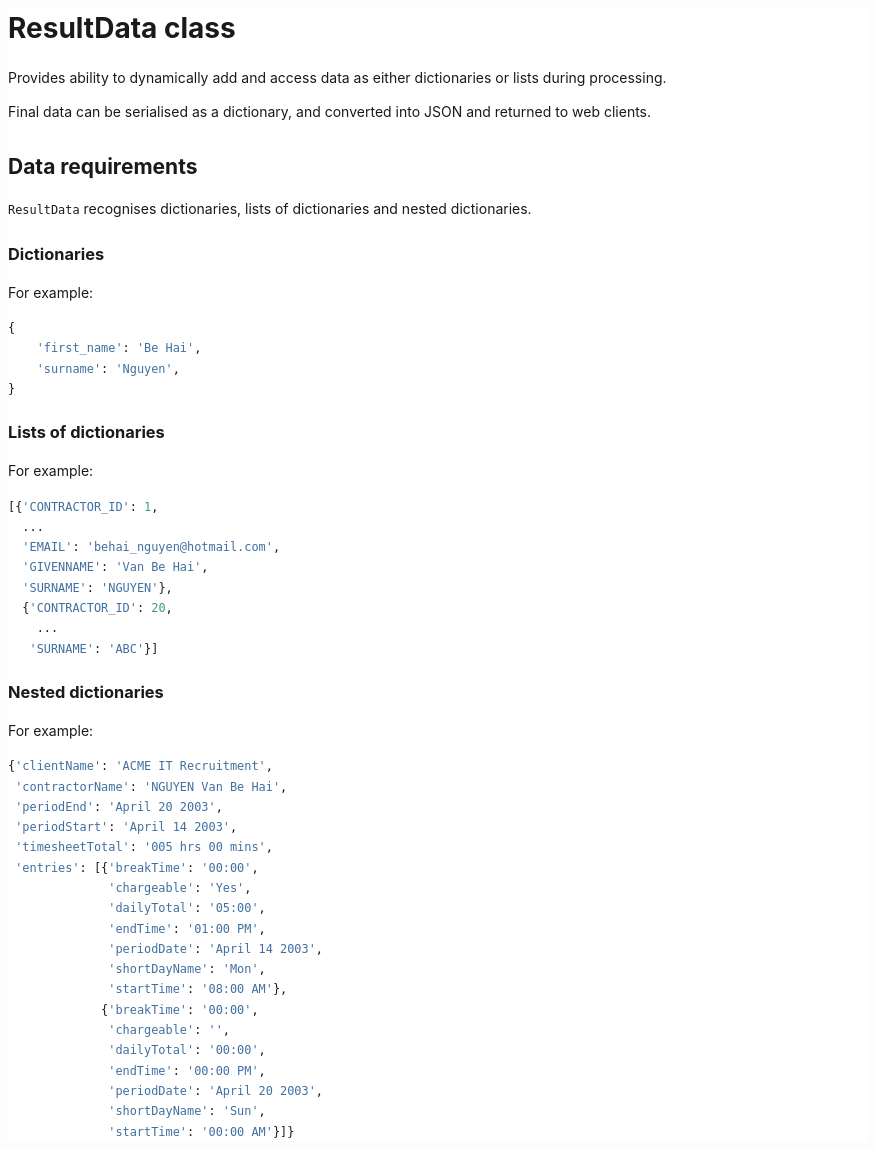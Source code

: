 

# ResultData class

Provides ability to dynamically add and access data as either dictionaries or lists during 
processing.

Final data can be serialised as a dictionary, and converted into JSON and returned to web
clients.

## Data requirements

<code>ResultData</code> recognises dictionaries, lists of dictionaries and nested dictionaries.

### Dictionaries

For example:

```python
{
    'first_name': 'Be Hai',
    'surname': 'Nguyen',
}
```

### Lists of dictionaries

For example:

```python
[{'CONTRACTOR_ID': 1,
  ...
  'EMAIL': 'behai_nguyen@hotmail.com',
  'GIVENNAME': 'Van Be Hai',
  'SURNAME': 'NGUYEN'},
  {'CONTRACTOR_ID': 20,
    ...
   'SURNAME': 'ABC'}]
```

### Nested dictionaries

For example:

```python
{'clientName': 'ACME IT Recruitment',
 'contractorName': 'NGUYEN Van Be Hai',
 'periodEnd': 'April 20 2003',
 'periodStart': 'April 14 2003',
 'timesheetTotal': '005 hrs 00 mins',
 'entries': [{'breakTime': '00:00',
              'chargeable': 'Yes',
              'dailyTotal': '05:00',
              'endTime': '01:00 PM',
              'periodDate': 'April 14 2003',
              'shortDayName': 'Mon',
              'startTime': '08:00 AM'},
             {'breakTime': '00:00',
              'chargeable': '',
              'dailyTotal': '00:00',
              'endTime': '00:00 PM',
              'periodDate': 'April 20 2003',
              'shortDayName': 'Sun',
              'startTime': '00:00 AM'}]}
```
